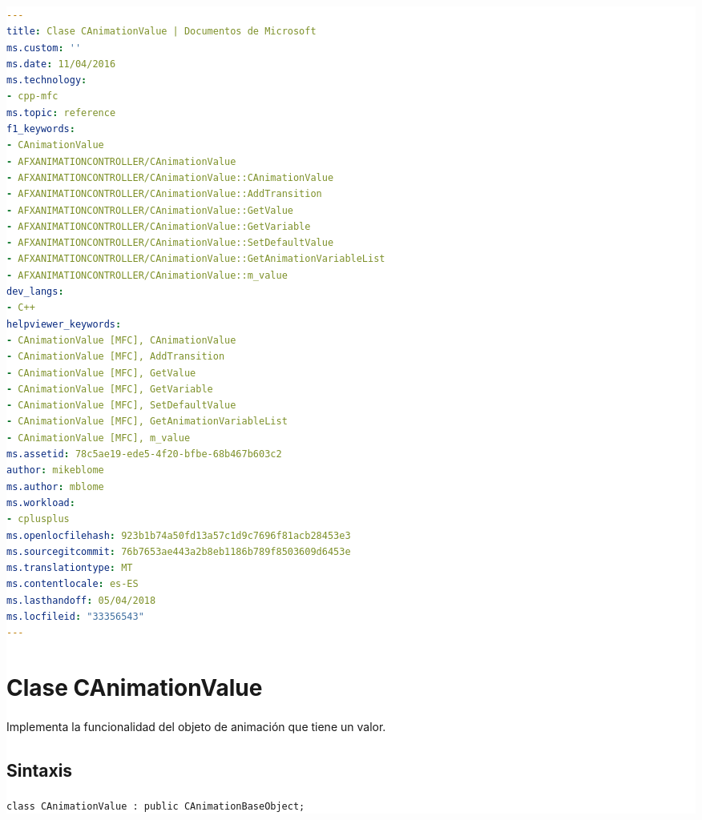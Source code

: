 ```yaml
---
title: Clase CAnimationValue | Documentos de Microsoft
ms.custom: ''
ms.date: 11/04/2016
ms.technology:
- cpp-mfc
ms.topic: reference
f1_keywords:
- CAnimationValue
- AFXANIMATIONCONTROLLER/CAnimationValue
- AFXANIMATIONCONTROLLER/CAnimationValue::CAnimationValue
- AFXANIMATIONCONTROLLER/CAnimationValue::AddTransition
- AFXANIMATIONCONTROLLER/CAnimationValue::GetValue
- AFXANIMATIONCONTROLLER/CAnimationValue::GetVariable
- AFXANIMATIONCONTROLLER/CAnimationValue::SetDefaultValue
- AFXANIMATIONCONTROLLER/CAnimationValue::GetAnimationVariableList
- AFXANIMATIONCONTROLLER/CAnimationValue::m_value
dev_langs:
- C++
helpviewer_keywords:
- CAnimationValue [MFC], CAnimationValue
- CAnimationValue [MFC], AddTransition
- CAnimationValue [MFC], GetValue
- CAnimationValue [MFC], GetVariable
- CAnimationValue [MFC], SetDefaultValue
- CAnimationValue [MFC], GetAnimationVariableList
- CAnimationValue [MFC], m_value
ms.assetid: 78c5ae19-ede5-4f20-bfbe-68b467b603c2
author: mikeblome
ms.author: mblome
ms.workload:
- cplusplus
ms.openlocfilehash: 923b1b74a50fd13a57c1d9c7696f81acb28453e3
ms.sourcegitcommit: 76b7653ae443a2b8eb1186b789f8503609d6453e
ms.translationtype: MT
ms.contentlocale: es-ES
ms.lasthandoff: 05/04/2018
ms.locfileid: "33356543"
---
```

# <a name="canimationvalue-class"></a>Clase CAnimationValue
Implementa la funcionalidad del objeto de animación que tiene un valor.  
  
## <a name="syntax"></a>Sintaxis  
  
```  
class CAnimationValue : public CAnimationBaseObject;  
```  
  